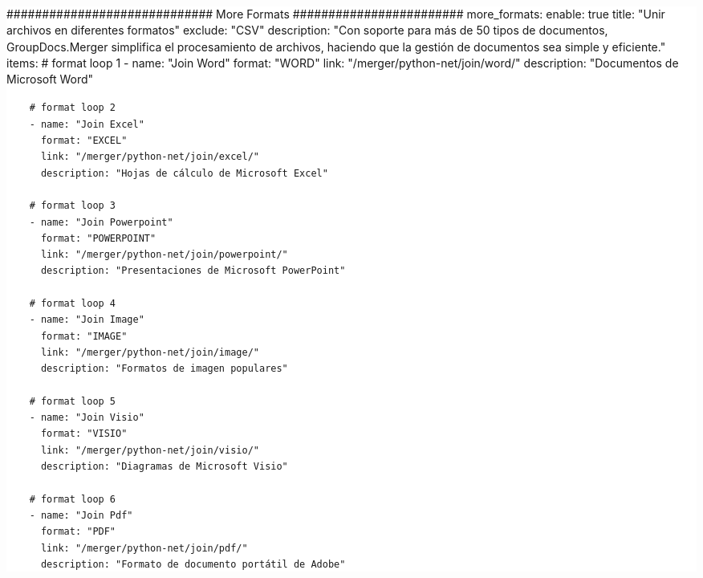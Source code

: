           
############################# More Formats ########################
more_formats:
    enable: true
    title: "Unir archivos en diferentes formatos"
    exclude: "CSV"
    description: "Con soporte para más de 50 tipos de documentos, GroupDocs.Merger simplifica el procesamiento de archivos, haciendo que la gestión de documentos sea simple y eficiente."
    items: 
        # format loop 1
        - name: "Join Word"
          format: "WORD"
          link: "/merger/python-net/join/word/"
          description: "Documentos de Microsoft Word"

        # format loop 2
        - name: "Join Excel"
          format: "EXCEL"
          link: "/merger/python-net/join/excel/"
          description: "Hojas de cálculo de Microsoft Excel"

        # format loop 3
        - name: "Join Powerpoint"
          format: "POWERPOINT"
          link: "/merger/python-net/join/powerpoint/"
          description: "Presentaciones de Microsoft PowerPoint"

        # format loop 4
        - name: "Join Image"
          format: "IMAGE"
          link: "/merger/python-net/join/image/"
          description: "Formatos de imagen populares"

        # format loop 5
        - name: "Join Visio"
          format: "VISIO"
          link: "/merger/python-net/join/visio/"
          description: "Diagramas de Microsoft Visio"
          
        # format loop 6
        - name: "Join Pdf"
          format: "PDF"
          link: "/merger/python-net/join/pdf/"
          description: "Formato de documento portátil de Adobe"
